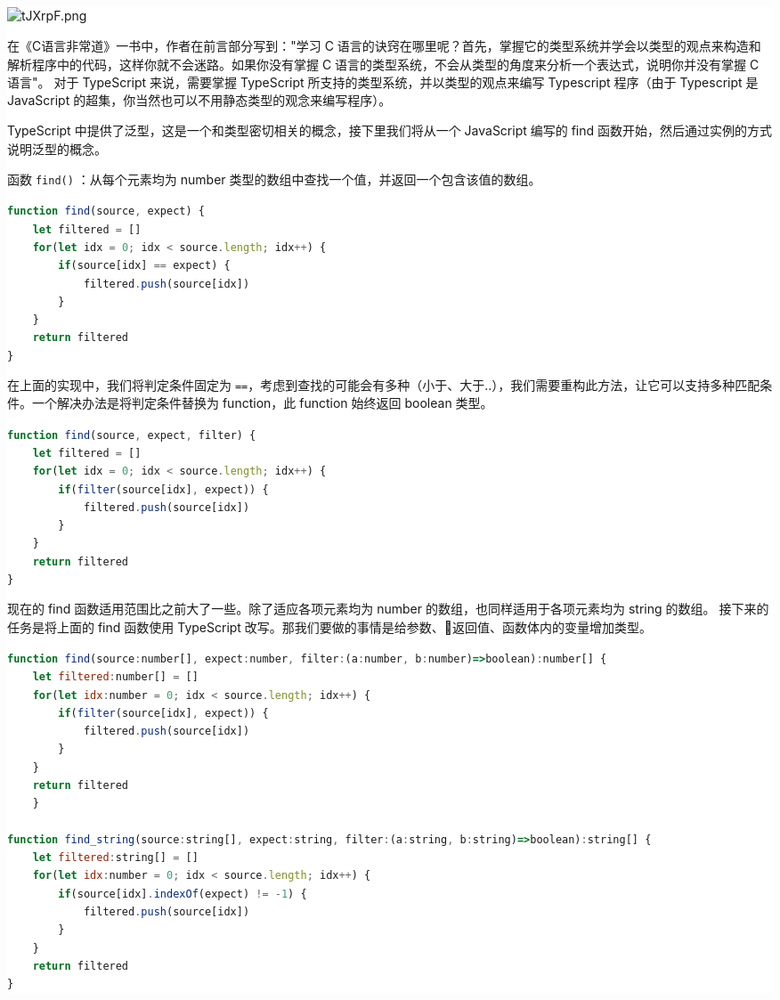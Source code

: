 ![tJXrpF.png](https://s1.ax1x.com/2020/06/01/tJXrpF.png)

在《C语言非常道》一书中，作者在前言部分写到："学习 C 语言的诀窍在哪里呢？首先，掌握它的类型系统并学会以类型的观点来构造和解析程序中的代码，这样你就不会迷路。如果你没有掌握 C 语言的类型系统，不会从类型的角度来分析一个表达式，说明你并没有掌握 C 语言"。
对于 TypeScript 来说，需要掌握 TypeScript 所支持的类型系统，并以类型的观点来编写 Typescript 程序（由于 Typescript 是 JavaScript 的超集，你当然也可以不用静态类型的观念来编写程序）。

TypeScript 中提供了泛型，这是一个和类型密切相关的概念，接下里我们将从一个 JavaScript 编写的 find 函数开始，然后通过实例的方式说明泛型的概念。

函数 `find()` ：从每个元素均为 number 类型的数组中查找一个值，并返回一个包含该值的数组。

```javascript
function find(source, expect) {
    let filtered = []
    for(let idx = 0; idx < source.length; idx++) {
        if(source[idx] == expect) {
            filtered.push(source[idx])
        }
    }
    return filtered
}
```

在上面的实现中，我们将判定条件固定为 `==`，考虑到查找的可能会有多种（小于、大于..），我们需要重构此方法，让它可以支持多种匹配条件。一个解决办法是将判定条件替换为 function，此 function 始终返回 boolean 类型。

```javascript
function find(source, expect, filter) {
    let filtered = []
    for(let idx = 0; idx < source.length; idx++) {
        if(filter(source[idx], expect)) {
            filtered.push(source[idx])
        }
    }
    return filtered
}
```

现在的 find 函数适用范围比之前大了一些。除了适应各项元素均为 number 的数组，也同样适用于各项元素均为 string 的数组。
接下来的任务是将上面的 find 函数使用 TypeScript 改写。那我们要做的事情是给参数、返回值、函数体内的变量增加类型。

```javascript
function find(source:number[], expect:number, filter:(a:number, b:number)=>boolean):number[] {
    let filtered:number[] = []
    for(let idx:number = 0; idx < source.length; idx++) {
        if(filter(source[idx], expect)) {
            filtered.push(source[idx])
        }
    }
    return filtered
    }

function find_string(source:string[], expect:string, filter:(a:string, b:string)=>boolean):string[] {
    let filtered:string[] = []
    for(let idx:number = 0; idx < source.length; idx++) {
        if(source[idx].indexOf(expect) != -1) {
            filtered.push(source[idx])
        }
    }
    return filtered
}
```
